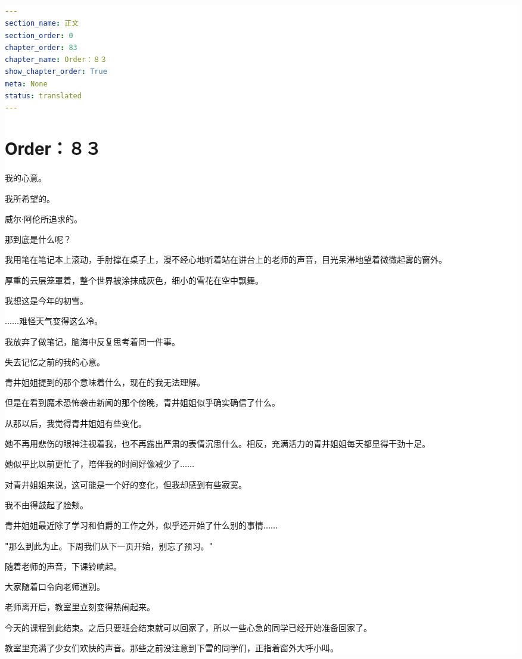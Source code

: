 ```yaml
---
section_name: 正文
section_order: 0
chapter_order: 83
chapter_name: Order：８３
show_chapter_order: True
meta: None
status: translated
---
```


# Order：８３

我的心意。

我所希望的。

威尔·阿伦所追求的。

那到底是什么呢？

我用笔在笔记本上滚动，手肘撑在桌子上，漫不经心地听着站在讲台上的老师的声音，目光呆滞地望着微微起雾的窗外。

厚重的云层笼罩着，整个世界被涂抹成灰色，细小的雪花在空中飘舞。

我想这是今年的初雪。

……难怪天气变得这么冷。

我放弃了做笔记，脑海中反复思考着同一件事。

失去记忆之前的我的心意。

青井姐姐提到的那个意味着什么，现在的我无法理解。

但是在看到魔术恐怖袭击新闻的那个傍晚，青井姐姐似乎确实确信了什么。

从那以后，我觉得青井姐姐有些变化。

她不再用悲伤的眼神注视着我，也不再露出严肃的表情沉思什么。相反，充满活力的青井姐姐每天都显得干劲十足。

她似乎比以前更忙了，陪伴我的时间好像减少了……

对青井姐姐来说，这可能是一个好的变化，但我却感到有些寂寞。

我不由得鼓起了脸颊。

青井姐姐最近除了学习和伯爵的工作之外，似乎还开始了什么别的事情……

"那么到此为止。下周我们从下一页开始，别忘了预习。"

随着老师的声音，下课铃响起。

大家随着口令向老师道别。

老师离开后，教室里立刻变得热闹起来。

今天的课程到此结束。之后只要班会结束就可以回家了，所以一些心急的同学已经开始准备回家了。

教室里充满了少女们欢快的声音。那些之前没注意到下雪的同学们，正指着窗外大呼小叫。
